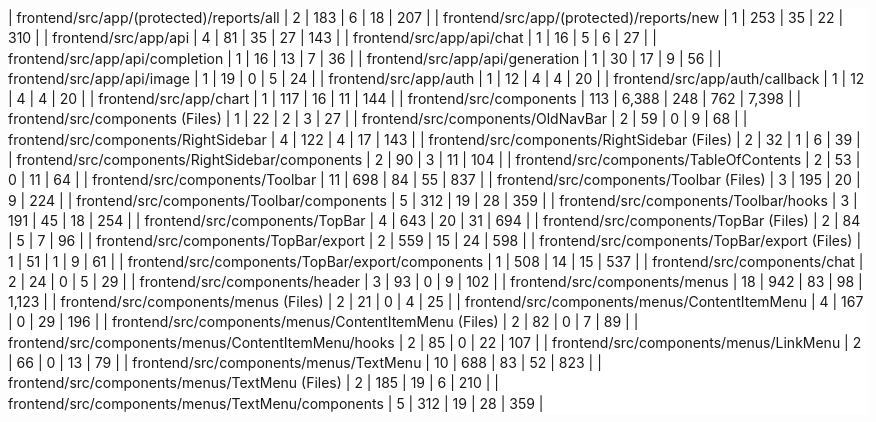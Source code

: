 | frontend/src/app/(protected)/reports/all | 2 | 183 | 6 | 18 | 207 |
| frontend/src/app/(protected)/reports/new | 1 | 253 | 35 | 22 | 310 |
| frontend/src/app/api | 4 | 81 | 35 | 27 | 143 |
| frontend/src/app/api/chat | 1 | 16 | 5 | 6 | 27 |
| frontend/src/app/api/completion | 1 | 16 | 13 | 7 | 36 |
| frontend/src/app/api/generation | 1 | 30 | 17 | 9 | 56 |
| frontend/src/app/api/image | 1 | 19 | 0 | 5 | 24 |
| frontend/src/app/auth | 1 | 12 | 4 | 4 | 20 |
| frontend/src/app/auth/callback | 1 | 12 | 4 | 4 | 20 |
| frontend/src/app/chart | 1 | 117 | 16 | 11 | 144 |
| frontend/src/components | 113 | 6,388 | 248 | 762 | 7,398 |
| frontend/src/components (Files) | 1 | 22 | 2 | 3 | 27 |
| frontend/src/components/OldNavBar | 2 | 59 | 0 | 9 | 68 |
| frontend/src/components/RightSidebar | 4 | 122 | 4 | 17 | 143 |
| frontend/src/components/RightSidebar (Files) | 2 | 32 | 1 | 6 | 39 |
| frontend/src/components/RightSidebar/components | 2 | 90 | 3 | 11 | 104 |
| frontend/src/components/TableOfContents | 2 | 53 | 0 | 11 | 64 |
| frontend/src/components/Toolbar | 11 | 698 | 84 | 55 | 837 |
| frontend/src/components/Toolbar (Files) | 3 | 195 | 20 | 9 | 224 |
| frontend/src/components/Toolbar/components | 5 | 312 | 19 | 28 | 359 |
| frontend/src/components/Toolbar/hooks | 3 | 191 | 45 | 18 | 254 |
| frontend/src/components/TopBar | 4 | 643 | 20 | 31 | 694 |
| frontend/src/components/TopBar (Files) | 2 | 84 | 5 | 7 | 96 |
| frontend/src/components/TopBar/export | 2 | 559 | 15 | 24 | 598 |
| frontend/src/components/TopBar/export (Files) | 1 | 51 | 1 | 9 | 61 |
| frontend/src/components/TopBar/export/components | 1 | 508 | 14 | 15 | 537 |
| frontend/src/components/chat | 2 | 24 | 0 | 5 | 29 |
| frontend/src/components/header | 3 | 93 | 0 | 9 | 102 |
| frontend/src/components/menus | 18 | 942 | 83 | 98 | 1,123 |
| frontend/src/components/menus (Files) | 2 | 21 | 0 | 4 | 25 |
| frontend/src/components/menus/ContentItemMenu | 4 | 167 | 0 | 29 | 196 |
| frontend/src/components/menus/ContentItemMenu (Files) | 2 | 82 | 0 | 7 | 89 |
| frontend/src/components/menus/ContentItemMenu/hooks | 2 | 85 | 0 | 22 | 107 |
| frontend/src/components/menus/LinkMenu | 2 | 66 | 0 | 13 | 79 |
| frontend/src/components/menus/TextMenu | 10 | 688 | 83 | 52 | 823 |
| frontend/src/components/menus/TextMenu (Files) | 2 | 185 | 19 | 6 | 210 |
| frontend/src/components/menus/TextMenu/components | 5 | 312 | 19 | 28 | 359 |